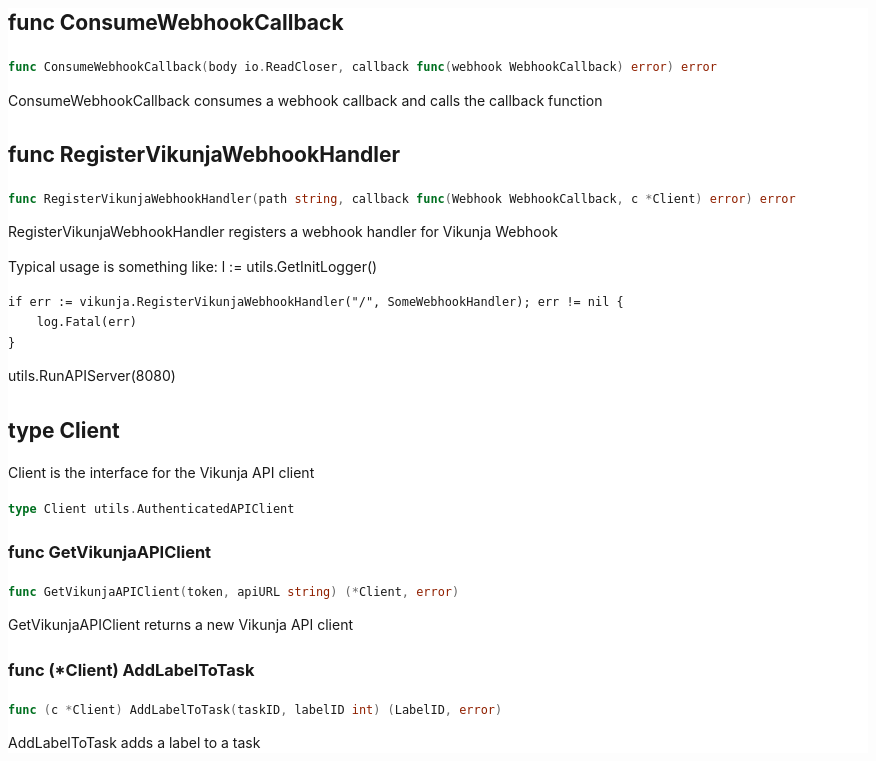 
<a name="ConsumeWebhookCallback"></a>
## func ConsumeWebhookCallback

```go
func ConsumeWebhookCallback(body io.ReadCloser, callback func(webhook WebhookCallback) error) error
```

ConsumeWebhookCallback consumes a webhook callback and calls the callback function

<a name="RegisterVikunjaWebhookHandler"></a>
## func RegisterVikunjaWebhookHandler

```go
func RegisterVikunjaWebhookHandler(path string, callback func(Webhook WebhookCallback, c *Client) error) error
```

RegisterVikunjaWebhookHandler registers a webhook handler for Vikunja Webhook

Typical usage is something like: l := utils.GetInitLogger\(\)

```
if err := vikunja.RegisterVikunjaWebhookHandler("/", SomeWebhookHandler); err != nil {
	log.Fatal(err)
}
```

utils.RunAPIServer\(8080\)

<a name="Client"></a>
## type Client

Client is the interface for the Vikunja API client

```go
type Client utils.AuthenticatedAPIClient
```

<a name="GetVikunjaAPIClient"></a>
### func GetVikunjaAPIClient

```go
func GetVikunjaAPIClient(token, apiURL string) (*Client, error)
```

GetVikunjaAPIClient returns a new Vikunja API client

<a name="Client.AddLabelToTask"></a>
### func \(\*Client\) AddLabelToTask

```go
func (c *Client) AddLabelToTask(taskID, labelID int) (LabelID, error)
```

AddLabelToTask adds a label to a task

